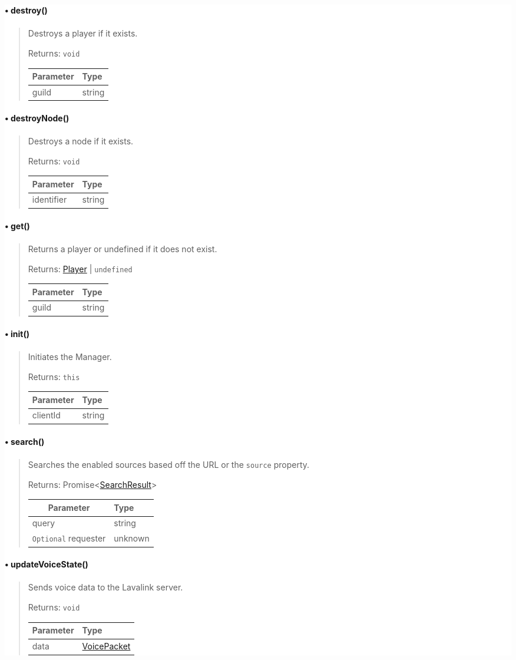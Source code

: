 #### • destroy()

> Destroys a player if it exists.
>
> Returns: `void`
>
> | Parameter | Type   |
> | --------- | :----- |
> | guild     | string |

#### • destroyNode()

> Destroys a node if it exists.
>
> Returns: `void`
>
> | Parameter  | Type   |
> | ---------- | :----- |
> | identifier | string |

#### • get()

> Returns a player or undefined if it does not exist.
>
> Returns: [Player](../classes/player) | `undefined`
>
> | Parameter | Type   |
> | --------- | :----- |
> | guild     | string |

#### • init()

> Initiates the Manager.
>
> Returns: `this`
>
> | Parameter | Type   |
> | --------- | :----- |
> | clientId  | string |

#### • search()

> Searches the enabled sources based off the URL or the `source` property.
>
> Returns: Promise<[SearchResult](../typedefs/searchresult)>
>
> | Parameter            | Type    |
> | -------------------- | :------ |
> | query                | string  |
> | `Optional` requester | unknown |

#### • updateVoiceState()

> Sends voice data to the Lavalink server.
>
> Returns: `void`
>
> | Parameter | Type                                   |
> | --------- | :------------------------------------- |
> | data      | [VoicePacket](../typedefs/voicepacket) |
